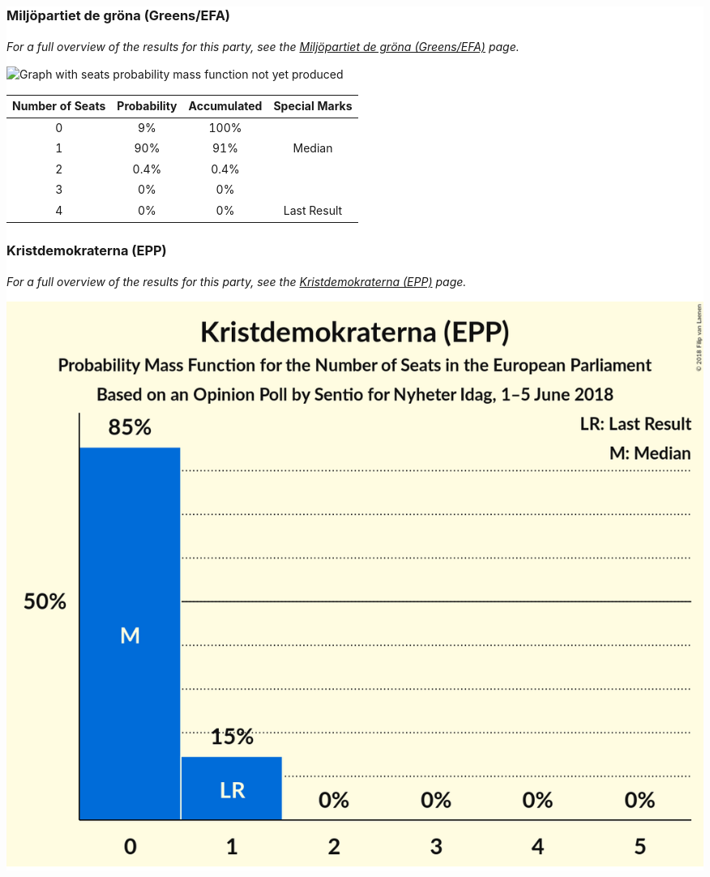 ### Miljöpartiet de gröna (Greens/EFA)

*For a full overview of the results for this party, see the [Miljöpartiet de gröna (Greens/EFA)](party-miljöpartietdegrönagreensefa.html) page.*

![Graph with seats probability mass function not yet produced](2018-06-05-Sentio-seats-pmf-miljöpartietdegrönagreensefa.png "Seats Probability Mass Function")

| Number of Seats | Probability | Accumulated | Special Marks |
|:---------------:|:-----------:|:-----------:|:-------------:|
| 0 | 9% | 100% |  |
| 1 | 90% | 91% | Median |
| 2 | 0.4% | 0.4% |  |
| 3 | 0% | 0% |  |
| 4 | 0% | 0% | Last Result |

### Kristdemokraterna (EPP)

*For a full overview of the results for this party, see the [Kristdemokraterna (EPP)](party-kristdemokraternaepp.html) page.*

![Graph with seats probability mass function not yet produced](2018-06-05-Sentio-seats-pmf-kristdemokraternaepp.png "Seats Probability Mass Function")
